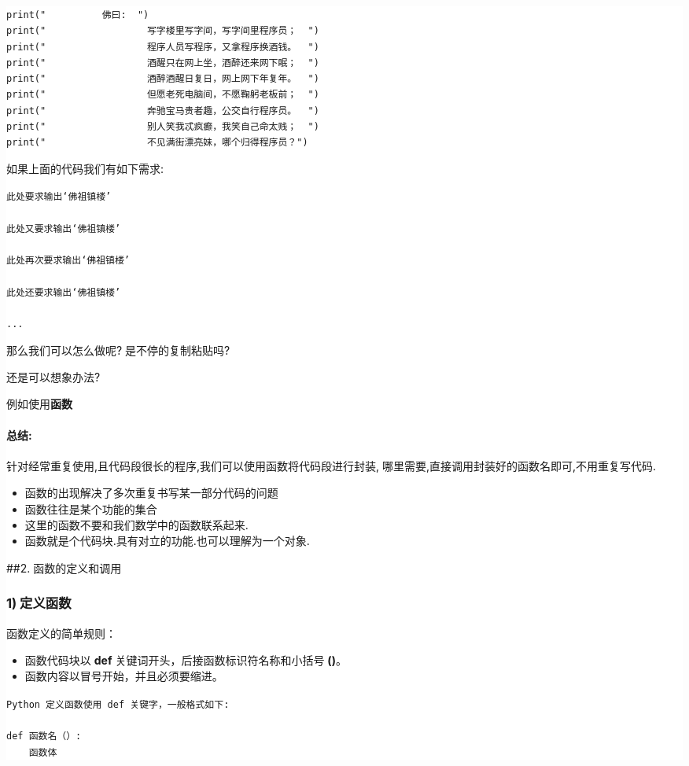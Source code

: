 ```
print("          佛曰:  ")
print("                  写字楼里写字间，写字间里程序员；  ")
print("                  程序人员写程序，又拿程序换酒钱。  ")
print("                  酒醒只在网上坐，酒醉还来网下眠；  ")
print("                  酒醉酒醒日复日，网上网下年复年。  ")
print("                  但愿老死电脑间，不愿鞠躬老板前；  ")
print("                  奔驰宝马贵者趣，公交自行程序员。  ")
print("                  别人笑我忒疯癫，我笑自己命太贱；  ")
print("                  不见满街漂亮妹，哪个归得程序员？")
```

如果上面的代码我们有如下需求: 

```
此处要求输出‘佛祖镇楼’

此处又要求输出‘佛祖镇楼’

此处再次要求输出‘佛祖镇楼’

此处还要求输出‘佛祖镇楼’

...
```

那么我们可以怎么做呢?   是不停的复制粘贴吗?  

还是可以想象办法?

例如使用**函数**



#### 总结: 

针对经常重复使用,且代码段很长的程序,我们可以使用函数将代码段进行封装, 哪里需要,直接调用封装好的函数名即可,不用重复写代码.

* 函数的出现解决了多次重复书写某一部分代码的问题
* 函数往往是某个功能的集合
* 这里的函数不要和我们数学中的函数联系起来.
* 函数就是个代码块.具有对立的功能.也可以理解为一个对象.





##2.  函数的定义和调用

### 1)  定义函数



函数定义的简单规则：

- 函数代码块以 **def** 关键词开头，后接函数标识符名称和小括号 **()**。
- 函数内容以冒号开始，并且必须要缩进。

```
Python 定义函数使用 def 关键字，一般格式如下:

def 函数名（）:
	函数体
```
